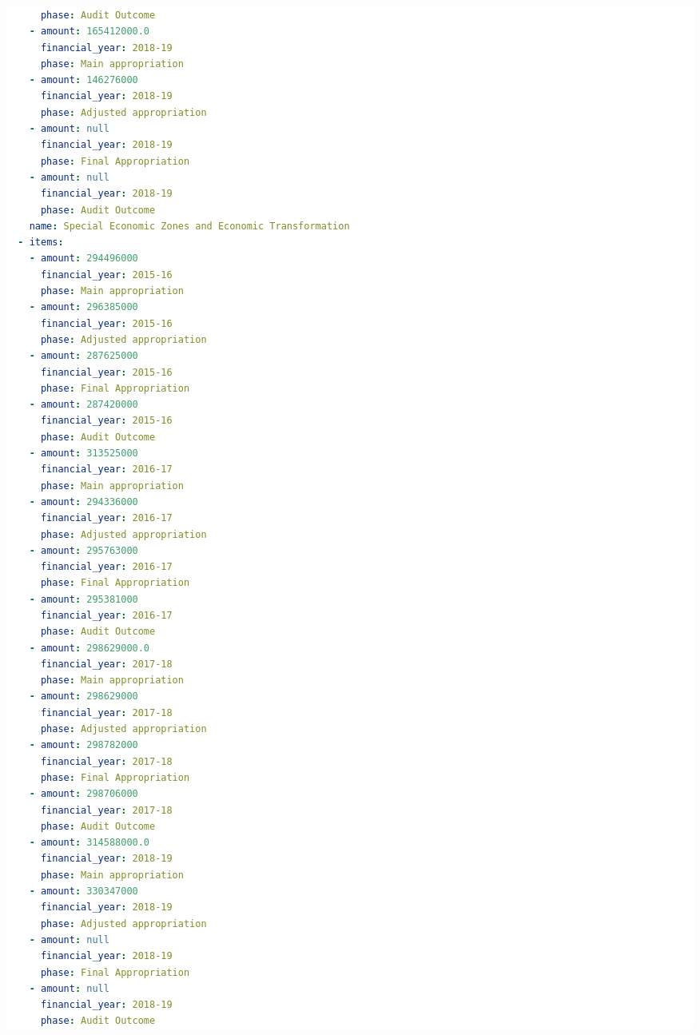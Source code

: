 ```yaml
      phase: Audit Outcome
    - amount: 165412000.0
      financial_year: 2018-19
      phase: Main appropriation
    - amount: 146276000
      financial_year: 2018-19
      phase: Adjusted appropriation
    - amount: null
      financial_year: 2018-19
      phase: Final Appropriation
    - amount: null
      financial_year: 2018-19
      phase: Audit Outcome
    name: Special Economic Zones and Economic Transformation
  - items:
    - amount: 294496000
      financial_year: 2015-16
      phase: Main appropriation
    - amount: 296385000
      financial_year: 2015-16
      phase: Adjusted appropriation
    - amount: 287625000
      financial_year: 2015-16
      phase: Final Appropriation
    - amount: 287420000
      financial_year: 2015-16
      phase: Audit Outcome
    - amount: 313525000
      financial_year: 2016-17
      phase: Main appropriation
    - amount: 294336000
      financial_year: 2016-17
      phase: Adjusted appropriation
    - amount: 295763000
      financial_year: 2016-17
      phase: Final Appropriation
    - amount: 295381000
      financial_year: 2016-17
      phase: Audit Outcome
    - amount: 298629000.0
      financial_year: 2017-18
      phase: Main appropriation
    - amount: 298629000
      financial_year: 2017-18
      phase: Adjusted appropriation
    - amount: 298782000
      financial_year: 2017-18
      phase: Final Appropriation
    - amount: 298706000
      financial_year: 2017-18
      phase: Audit Outcome
    - amount: 314588000.0
      financial_year: 2018-19
      phase: Main appropriation
    - amount: 330347000
      financial_year: 2018-19
      phase: Adjusted appropriation
    - amount: null
      financial_year: 2018-19
      phase: Final Appropriation
    - amount: null
      financial_year: 2018-19
      phase: Audit Outcome
```